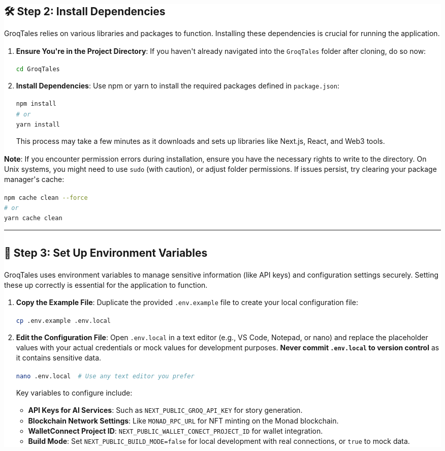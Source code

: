 
## 🛠️ Step 2: Install Dependencies

GroqTales relies on various libraries and packages to function. Installing these dependencies is
crucial for running the application.

1. **Ensure You're in the Project Directory**: If you haven't already navigated into the `GroqTales`
   folder after cloning, do so now:
   ```bash
   cd GroqTales
   ```
2. **Install Dependencies**: Use npm or yarn to install the required packages defined in
   `package.json`:
   ```bash
   npm install
   # or
   yarn install
   ```
   This process may take a few minutes as it downloads and sets up libraries like Next.js, React,
   and Web3 tools.

**Note**: If you encounter permission errors during installation, ensure you have the necessary
rights to write to the directory. On Unix systems, you might need to use `sudo` (with caution), or
adjust folder permissions. If issues persist, try clearing your package manager's cache:

```bash
npm cache clean --force
# or
yarn cache clean
```

---

## 🔑 Step 3: Set Up Environment Variables

GroqTales uses environment variables to manage sensitive information (like API keys) and
configuration settings securely. Setting these up correctly is essential for the application to
function.

1. **Copy the Example File**: Duplicate the provided `.env.example` file to create your local
   configuration file:
   ```bash
   cp .env.example .env.local
   ```
2. **Edit the Configuration File**: Open `.env.local` in a text editor (e.g., VS Code, Notepad, or
   nano) and replace the placeholder values with your actual credentials or mock values for
   development purposes. **Never commit `.env.local` to version control** as it contains sensitive
   data.

   ```bash
   nano .env.local  # Use any text editor you prefer
   ```

   Key variables to configure include:
   - **API Keys for AI Services**: Such as `NEXT_PUBLIC_GROQ_API_KEY` for story generation.
   - **Blockchain Network Settings**: Like `MONAD_RPC_URL` for NFT minting on the Monad blockchain.
   - **WalletConnect Project ID**: `NEXT_PUBLIC_WALLET_CONECT_PROJECT_ID` for wallet integration.
   - **Build Mode**: Set `NEXT_PUBLIC_BUILD_MODE=false` for local development with real connections,
     or `true` to mock data.
